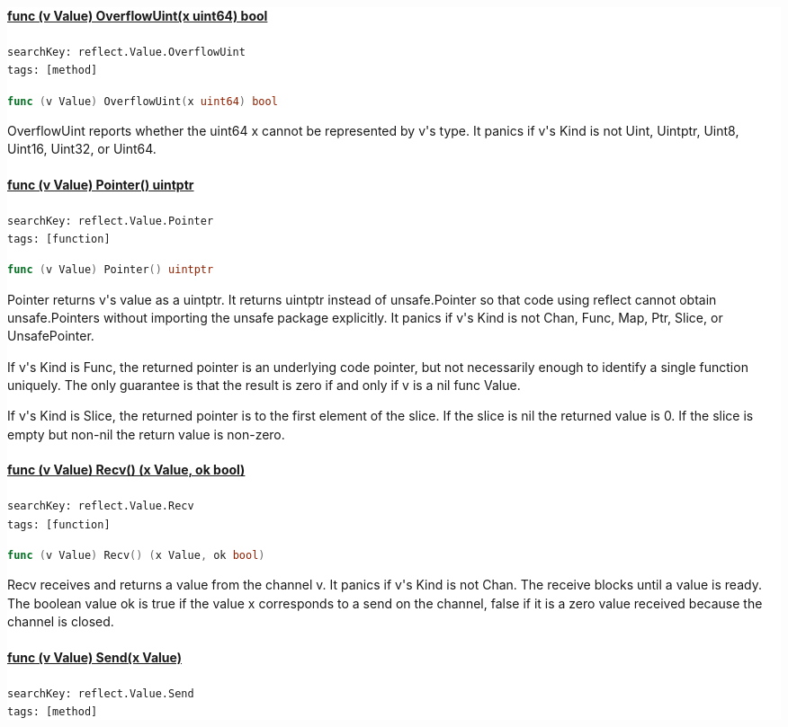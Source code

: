 #### <a id="Value.OverflowUint" href="#Value.OverflowUint">func (v Value) OverflowUint(x uint64) bool</a>

```
searchKey: reflect.Value.OverflowUint
tags: [method]
```

```Go
func (v Value) OverflowUint(x uint64) bool
```

OverflowUint reports whether the uint64 x cannot be represented by v's type. It panics if v's Kind is not Uint, Uintptr, Uint8, Uint16, Uint32, or Uint64. 

#### <a id="Value.Pointer" href="#Value.Pointer">func (v Value) Pointer() uintptr</a>

```
searchKey: reflect.Value.Pointer
tags: [function]
```

```Go
func (v Value) Pointer() uintptr
```

Pointer returns v's value as a uintptr. It returns uintptr instead of unsafe.Pointer so that code using reflect cannot obtain unsafe.Pointers without importing the unsafe package explicitly. It panics if v's Kind is not Chan, Func, Map, Ptr, Slice, or UnsafePointer. 

If v's Kind is Func, the returned pointer is an underlying code pointer, but not necessarily enough to identify a single function uniquely. The only guarantee is that the result is zero if and only if v is a nil func Value. 

If v's Kind is Slice, the returned pointer is to the first element of the slice. If the slice is nil the returned value is 0.  If the slice is empty but non-nil the return value is non-zero. 

#### <a id="Value.Recv" href="#Value.Recv">func (v Value) Recv() (x Value, ok bool)</a>

```
searchKey: reflect.Value.Recv
tags: [function]
```

```Go
func (v Value) Recv() (x Value, ok bool)
```

Recv receives and returns a value from the channel v. It panics if v's Kind is not Chan. The receive blocks until a value is ready. The boolean value ok is true if the value x corresponds to a send on the channel, false if it is a zero value received because the channel is closed. 

#### <a id="Value.Send" href="#Value.Send">func (v Value) Send(x Value)</a>

```
searchKey: reflect.Value.Send
tags: [method]
```
